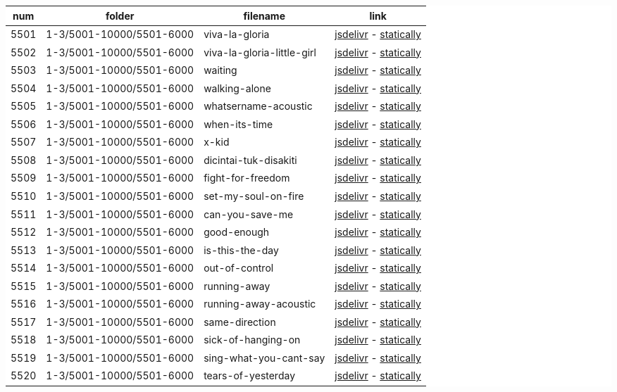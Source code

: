 |  num  | folder | filename | link |
|-------|--------|----------|------|
|5501|1-3/5001-10000/5501-6000|viva-la-gloria|[jsdelivr](https://cdn.jsdelivr.net/gh/dbchord/webp-old-c-1110x370_1-3/5001-10000/5501-6000/viva-la-gloria.webp) - [statically](https://cdn.statically.io/gh/dbchord/webp-old-c-1110x370_1-3/img/5001-10000/5501-6000/viva-la-gloria.webp)|
|5502|1-3/5001-10000/5501-6000|viva-la-gloria-little-girl|[jsdelivr](https://cdn.jsdelivr.net/gh/dbchord/webp-old-c-1110x370_1-3/5001-10000/5501-6000/viva-la-gloria-little-girl.webp) - [statically](https://cdn.statically.io/gh/dbchord/webp-old-c-1110x370_1-3/img/5001-10000/5501-6000/viva-la-gloria-little-girl.webp)|
|5503|1-3/5001-10000/5501-6000|waiting|[jsdelivr](https://cdn.jsdelivr.net/gh/dbchord/webp-old-c-1110x370_1-3/5001-10000/5501-6000/waiting.webp) - [statically](https://cdn.statically.io/gh/dbchord/webp-old-c-1110x370_1-3/img/5001-10000/5501-6000/waiting.webp)|
|5504|1-3/5001-10000/5501-6000|walking-alone|[jsdelivr](https://cdn.jsdelivr.net/gh/dbchord/webp-old-c-1110x370_1-3/5001-10000/5501-6000/walking-alone.webp) - [statically](https://cdn.statically.io/gh/dbchord/webp-old-c-1110x370_1-3/img/5001-10000/5501-6000/walking-alone.webp)|
|5505|1-3/5001-10000/5501-6000|whatsername-acoustic|[jsdelivr](https://cdn.jsdelivr.net/gh/dbchord/webp-old-c-1110x370_1-3/5001-10000/5501-6000/whatsername-acoustic.webp) - [statically](https://cdn.statically.io/gh/dbchord/webp-old-c-1110x370_1-3/img/5001-10000/5501-6000/whatsername-acoustic.webp)|
|5506|1-3/5001-10000/5501-6000|when-its-time|[jsdelivr](https://cdn.jsdelivr.net/gh/dbchord/webp-old-c-1110x370_1-3/5001-10000/5501-6000/when-its-time.webp) - [statically](https://cdn.statically.io/gh/dbchord/webp-old-c-1110x370_1-3/img/5001-10000/5501-6000/when-its-time.webp)|
|5507|1-3/5001-10000/5501-6000|x-kid|[jsdelivr](https://cdn.jsdelivr.net/gh/dbchord/webp-old-c-1110x370_1-3/5001-10000/5501-6000/x-kid.webp) - [statically](https://cdn.statically.io/gh/dbchord/webp-old-c-1110x370_1-3/img/5001-10000/5501-6000/x-kid.webp)|
|5508|1-3/5001-10000/5501-6000|dicintai-tuk-disakiti|[jsdelivr](https://cdn.jsdelivr.net/gh/dbchord/webp-old-c-1110x370_1-3/5001-10000/5501-6000/dicintai-tuk-disakiti.webp) - [statically](https://cdn.statically.io/gh/dbchord/webp-old-c-1110x370_1-3/img/5001-10000/5501-6000/dicintai-tuk-disakiti.webp)|
|5509|1-3/5001-10000/5501-6000|fight-for-freedom|[jsdelivr](https://cdn.jsdelivr.net/gh/dbchord/webp-old-c-1110x370_1-3/5001-10000/5501-6000/fight-for-freedom.webp) - [statically](https://cdn.statically.io/gh/dbchord/webp-old-c-1110x370_1-3/img/5001-10000/5501-6000/fight-for-freedom.webp)|
|5510|1-3/5001-10000/5501-6000|set-my-soul-on-fire|[jsdelivr](https://cdn.jsdelivr.net/gh/dbchord/webp-old-c-1110x370_1-3/5001-10000/5501-6000/set-my-soul-on-fire.webp) - [statically](https://cdn.statically.io/gh/dbchord/webp-old-c-1110x370_1-3/img/5001-10000/5501-6000/set-my-soul-on-fire.webp)|
|5511|1-3/5001-10000/5501-6000|can-you-save-me|[jsdelivr](https://cdn.jsdelivr.net/gh/dbchord/webp-old-c-1110x370_1-3/5001-10000/5501-6000/can-you-save-me.webp) - [statically](https://cdn.statically.io/gh/dbchord/webp-old-c-1110x370_1-3/img/5001-10000/5501-6000/can-you-save-me.webp)|
|5512|1-3/5001-10000/5501-6000|good-enough|[jsdelivr](https://cdn.jsdelivr.net/gh/dbchord/webp-old-c-1110x370_1-3/5001-10000/5501-6000/good-enough.webp) - [statically](https://cdn.statically.io/gh/dbchord/webp-old-c-1110x370_1-3/img/5001-10000/5501-6000/good-enough.webp)|
|5513|1-3/5001-10000/5501-6000|is-this-the-day|[jsdelivr](https://cdn.jsdelivr.net/gh/dbchord/webp-old-c-1110x370_1-3/5001-10000/5501-6000/is-this-the-day.webp) - [statically](https://cdn.statically.io/gh/dbchord/webp-old-c-1110x370_1-3/img/5001-10000/5501-6000/is-this-the-day.webp)|
|5514|1-3/5001-10000/5501-6000|out-of-control|[jsdelivr](https://cdn.jsdelivr.net/gh/dbchord/webp-old-c-1110x370_1-3/5001-10000/5501-6000/out-of-control.webp) - [statically](https://cdn.statically.io/gh/dbchord/webp-old-c-1110x370_1-3/img/5001-10000/5501-6000/out-of-control.webp)|
|5515|1-3/5001-10000/5501-6000|running-away|[jsdelivr](https://cdn.jsdelivr.net/gh/dbchord/webp-old-c-1110x370_1-3/5001-10000/5501-6000/running-away.webp) - [statically](https://cdn.statically.io/gh/dbchord/webp-old-c-1110x370_1-3/img/5001-10000/5501-6000/running-away.webp)|
|5516|1-3/5001-10000/5501-6000|running-away-acoustic|[jsdelivr](https://cdn.jsdelivr.net/gh/dbchord/webp-old-c-1110x370_1-3/5001-10000/5501-6000/running-away-acoustic.webp) - [statically](https://cdn.statically.io/gh/dbchord/webp-old-c-1110x370_1-3/img/5001-10000/5501-6000/running-away-acoustic.webp)|
|5517|1-3/5001-10000/5501-6000|same-direction|[jsdelivr](https://cdn.jsdelivr.net/gh/dbchord/webp-old-c-1110x370_1-3/5001-10000/5501-6000/same-direction.webp) - [statically](https://cdn.statically.io/gh/dbchord/webp-old-c-1110x370_1-3/img/5001-10000/5501-6000/same-direction.webp)|
|5518|1-3/5001-10000/5501-6000|sick-of-hanging-on|[jsdelivr](https://cdn.jsdelivr.net/gh/dbchord/webp-old-c-1110x370_1-3/5001-10000/5501-6000/sick-of-hanging-on.webp) - [statically](https://cdn.statically.io/gh/dbchord/webp-old-c-1110x370_1-3/img/5001-10000/5501-6000/sick-of-hanging-on.webp)|
|5519|1-3/5001-10000/5501-6000|sing-what-you-cant-say|[jsdelivr](https://cdn.jsdelivr.net/gh/dbchord/webp-old-c-1110x370_1-3/5001-10000/5501-6000/sing-what-you-cant-say.webp) - [statically](https://cdn.statically.io/gh/dbchord/webp-old-c-1110x370_1-3/img/5001-10000/5501-6000/sing-what-you-cant-say.webp)|
|5520|1-3/5001-10000/5501-6000|tears-of-yesterday|[jsdelivr](https://cdn.jsdelivr.net/gh/dbchord/webp-old-c-1110x370_1-3/5001-10000/5501-6000/tears-of-yesterday.webp) - [statically](https://cdn.statically.io/gh/dbchord/webp-old-c-1110x370_1-3/img/5001-10000/5501-6000/tears-of-yesterday.webp)|